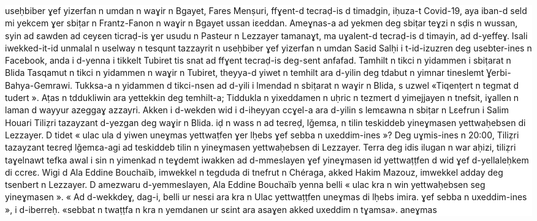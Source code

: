 useḥbiber ɣef yizerfan n umdan
n waɣir n Bgayet,
Fares Menṣuri, ffɣent-d tecraḍ-is
d timadgin, iḥuza-t Covid-19, aya
iban-d seld mi yekcem ɣer sbiṭar
n Frantz-Fanon n waɣir n Bgayet
ussan iɛeddan. Ameɣnas-a ad
yekmen deg sbiṭar teɣzi n sḍis n
wussan, syin ad ɛawden ad ceyɛen
ticraḍ-is ɣer usudu n Pasteur n
Lezzayer tamanaɣt, ma uɣalent-d
tecraḍ-is d timayin, ad d-yeffeɣ. Isali
iwekked-it-id unmalal n uselway
n tesqunt tazzayrit n useḥbiber
ɣef yizerfan n umdan Saɛid Salḥi
i t-id-izuzren deg usebter-ines n
Facebook, anda i d-yenna i tikkelt Tubiret
tis snat ad ffɣent tecraḍ-is deg-sent anfafad.
Tamhilt n tikci n
yidammen i sbiṭarat n Blida
Tasqamut n tikci n yidammen n
waɣir n Tubiret, theyya-d yiwet
n temhilt ara d-yilin deg tdabut n
yimnar tineslemt Ɣerbi-Bahya-Gemrawi. Tukksa-a n yidammen
d tikci-nsen ad d-yili i lmendad n
sbiṭarat n waɣir n Blida, s uzwel
«Tiqenṭert n tegmat d tudert ». Aṭas
n tddukliwin ara yettekkin deg
temhilt-a; Tiddukla n yixeddamen
n uḥric n tezmert d yimejjayen n
tnefsit, iɣallen n laman d wayyur
azeggaɣ azzayri. Akken i d-wekden
wid i d-iheyyan ccɣel-a ara d-yilin
s lemɛawna n sbiṭar n Lɛefrun i Salim Houari Tiliẓri tazayzant
d-yezgan deg waɣir n Blida.
iḍ n wass n ad teɛreḍ, lǧemɛa, n tilin teskiddeb
yineɣmasen yettwaḥebsen di Lezzayer.
D tidet « ulac ula d yiwen
uneɣmas yettwaṭfen ɣer lḥebs
ɣef sebba n uxeddim-ines »?
Deg uɣmis-ines n 20:00, Tiliẓri
tazayzant teɛreḍ lǧemɛa-agi ad teskiddeb
tilin n yineɣmasen
yettwaḥebsen di Lezzayer.
Terra deg idis ilugan n war aḥizi,
tiliẓri taɣelnawt tefka awal i sin
n yimenkad n teɣdemt iwakken
ad d-mmeslayen ɣef yineɣmasen id
yettwaṭṭfen d wid ɣef
d-yellaleḥkem di ccreɛ. Wigi d
Ala Eddine Bouchaïb, imwekkel
n tegduda di tnefrut n Chéraga,
akked Hakim Mazouz, imwekkel
adday deg tsenbert n Lezzayer.
D amezwaru d-yemmeslayen,
Ala Eddine Bouchaïb yenna belli
« ulac kra n win yettwaḥebsen seg
yineɣmasen ». « Ad d-wekkdeɣ,
dag-i, belli ur nesɛi ara kra n Ulac yettwaṭṭfen
uneɣmas di lḥebs imira.
ɣef sebba n uxeddim-ines », i
d-iberreḥ. «sebbat n twaṭṭfa n kra
n yemdanen ur sɛint ara asaɣen
akked uxeddim n tɣamsa». aneɣmas